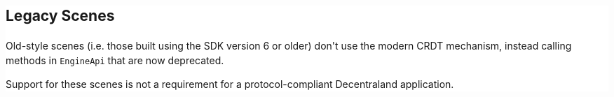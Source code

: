 
## Legacy Scenes

Old-style scenes (i.e. those built using the SDK version 6 or older) don't use the modern CRDT mechanism, instead calling methods in `EngineApi` that are now deprecated.

Support for these scenes is not a requirement for a protocol-compliant Decentraland application.
